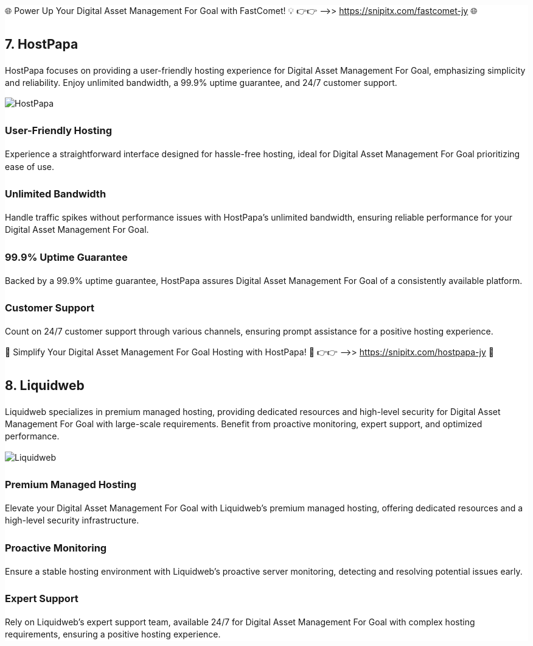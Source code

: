 🌐 Power Up Your Digital Asset Management For Goal with FastComet! 💡
👉👉 -->> https://snipitx.com/fastcomet-jy 🌐

## 7. HostPapa

HostPapa focuses on providing a user-friendly hosting experience for Digital Asset Management For Goal, emphasizing simplicity and reliability. Enjoy unlimited bandwidth, a 99.9% uptime guarantee, and 24/7 customer support.

![HostPapa](https://i.imgur.com/ouDTkvl.jpeg "HostPapa Hosting")

### User-Friendly Hosting
Experience a straightforward interface designed for hassle-free hosting, ideal for Digital Asset Management For Goal prioritizing ease of use.

### Unlimited Bandwidth
Handle traffic spikes without performance issues with HostPapa’s unlimited bandwidth, ensuring reliable performance for your Digital Asset Management For Goal.

### 99.9% Uptime Guarantee
Backed by a 99.9% uptime guarantee, HostPapa assures Digital Asset Management For Goal of a consistently available platform.

### Customer Support
Count on 24/7 customer support through various channels, ensuring prompt assistance for a positive hosting experience.

🌈 Simplify Your Digital Asset Management For Goal Hosting with HostPapa! 🚀
👉👉 -->> https://snipitx.com/hostpapa-jy 🚀

## 8. Liquidweb

Liquidweb specializes in premium managed hosting, providing dedicated resources and high-level security for Digital Asset Management For Goal with large-scale requirements. Benefit from proactive monitoring, expert support, and optimized performance.

![Liquidweb](https://i.imgur.com/4IvT9SC.jpeg "Liquidweb Hosting")

### Premium Managed Hosting
Elevate your Digital Asset Management For Goal with Liquidweb’s premium managed hosting, offering dedicated resources and a high-level security infrastructure.

### Proactive Monitoring
Ensure a stable hosting environment with Liquidweb’s proactive server monitoring, detecting and resolving potential issues early.

### Expert Support
Rely on Liquidweb’s expert support team, available 24/7 for Digital Asset Management For Goal with complex hosting requirements, ensuring a positive hosting experience.
